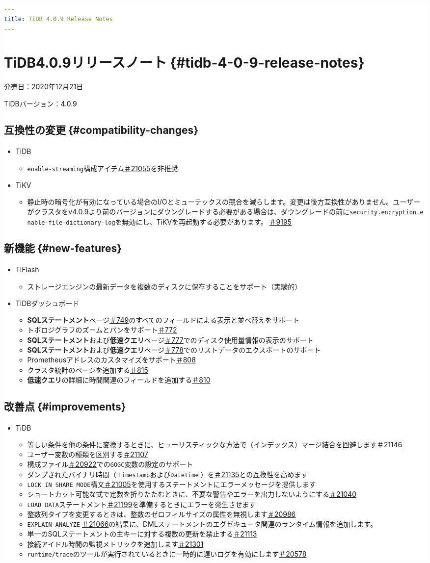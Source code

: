 ```yaml
---
title: TiDB 4.0.9 Release Notes
---
```


# TiDB4.0.9リリースノート {#tidb-4-0-9-release-notes}

発売日：2020年12月21日

TiDBバージョン：4.0.9

## 互換性の変更 {#compatibility-changes}

-   TiDB

    -   `enable-streaming`構成アイテム[＃21055](https://github.com/pingcap/tidb/pull/21055)を非推奨

-   TiKV

    -   静止時の暗号化が有効になっている場合のI/Oとミューテックスの競合を減らします。変更は後方互換性がありません。ユーザーがクラスタをv4.0.9より前のバージョンにダウングレードする必要がある場合は、ダウングレードの前に`security.encryption.enable-file-dictionary-log`を無効にし、TiKVを再起動する必要があります。 [＃9195](https://github.com/tikv/tikv/pull/9195)

## 新機能 {#new-features}

-   TiFlash

    -   ストレージエンジンの最新データを複数のディスクに保存することをサポート（実験的）

-   TiDBダッシュボード

    -   **SQLステートメント**ページ[＃749](https://github.com/pingcap/tidb-dashboard/pull/749)のすべてのフィールドによる表示と並べ替えをサポート
    -   トポロジグラフのズームとパンをサポート[＃772](https://github.com/pingcap/tidb-dashboard/pull/772)
    -   **SQLステートメント**および<strong>低速クエリ</strong>ページ[＃777](https://github.com/pingcap/tidb-dashboard/pull/777)でのディスク使用量情報の表示のサポート
    -   **SQLステートメント**および<strong>低速クエリ</strong>ページ[＃778](https://github.com/pingcap/tidb-dashboard/pull/778)でのリストデータのエクスポートのサポート
    -   Prometheusアドレスのカスタマイズをサポート[＃808](https://github.com/pingcap/tidb-dashboard/pull/808)
    -   クラスタ統計のページを追加する[＃815](https://github.com/pingcap/tidb-dashboard/pull/815)
    -   **低速クエリ**の詳細に時間関連のフィールドを追加する[＃810](https://github.com/pingcap/tidb-dashboard/pull/810)

## 改善点 {#improvements}

-   TiDB

    -   等しい条件を他の条件に変換するときに、ヒューリスティックな方法で（インデックス）マージ結合を回避します[＃21146](https://github.com/pingcap/tidb/pull/21146)
    -   ユーザー変数の種類を区別する[＃21107](https://github.com/pingcap/tidb/pull/21107)
    -   構成ファイル[＃20922](https://github.com/pingcap/tidb/pull/20922)での`GOGC`変数の設定のサポート
    -   ダンプされたバイナリ時間（ `Timestamp`および`Datetime` ）を[＃21135](https://github.com/pingcap/tidb/pull/21135)との互換性を高めます
    -   `LOCK IN SHARE MODE`構文[＃21005](https://github.com/pingcap/tidb/pull/21005)を使用するステートメントにエラーメッセージを提供します
    -   ショートカット可能な式で定数を折りたたむときに、不要な警告やエラーを出力しないようにする[＃21040](https://github.com/pingcap/tidb/pull/21040)
    -   `LOAD DATA`ステートメント[＃21199](https://github.com/pingcap/tidb/pull/21199)を準備するときにエラーを発生させます
    -   整数列タイプを変更するときは、整数のゼロフィルサイズの属性を無視します[＃20986](https://github.com/pingcap/tidb/pull/20986)
    -   `EXPLAIN ANALYZE` [＃21066](https://github.com/pingcap/tidb/pull/21066)の結果に、DMLステートメントのエグゼキュータ関連のランタイム情報を追加します。
    -   単一のSQLステートメントの主キーに対する複数の更新を禁止する[＃21113](https://github.com/pingcap/tidb/pull/21113)
    -   接続アイドル時間の監視メトリックを追加します[＃21301](https://github.com/pingcap/tidb/pull/21301)
    -   `runtime/trace`のツールが実行されているときに一時的に遅いログを有効にします[＃20578](https://github.com/pingcap/tidb/pull/20578)
